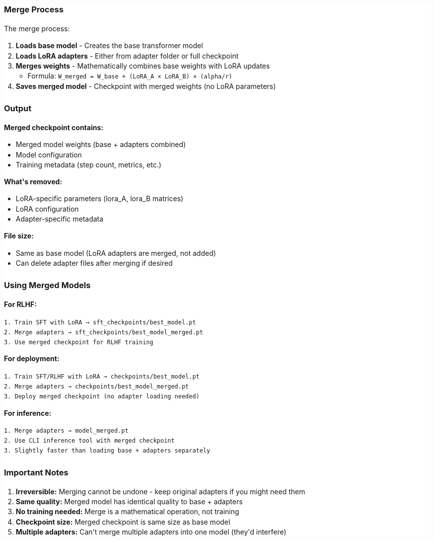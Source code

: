 ### Merge Process

The merge process:
1. **Loads base model** - Creates the base transformer model
2. **Loads LoRA adapters** - Either from adapter folder or full checkpoint
3. **Merges weights** - Mathematically combines base weights with LoRA updates
   - Formula: `W_merged = W_base + (LoRA_A × LoRA_B) × (alpha/r)`
4. **Saves merged model** - Checkpoint with merged weights (no LoRA parameters)

### Output

**Merged checkpoint contains:**
- Merged model weights (base + adapters combined)
- Model configuration
- Training metadata (step count, metrics, etc.)

**What's removed:**
- LoRA-specific parameters (lora_A, lora_B matrices)
- LoRA configuration
- Adapter-specific metadata

**File size:**
- Same as base model (LoRA adapters are merged, not added)
- Can delete adapter files after merging if desired

### Using Merged Models

**For RLHF:**
```
1. Train SFT with LoRA → sft_checkpoints/best_model.pt
2. Merge adapters → sft_checkpoints/best_model_merged.pt
3. Use merged checkpoint for RLHF training
```

**For deployment:**
```
1. Train SFT/RLHF with LoRA → checkpoints/best_model.pt
2. Merge adapters → checkpoints/best_model_merged.pt
3. Deploy merged checkpoint (no adapter loading needed)
```

**For inference:**
```
1. Merge adapters → model_merged.pt
2. Use CLI inference tool with merged checkpoint
3. Slightly faster than loading base + adapters separately
```

### Important Notes

1. **Irreversible:** Merging cannot be undone - keep original adapters if you might need them
2. **Same quality:** Merged model has identical quality to base + adapters
3. **No training needed:** Merge is a mathematical operation, not training
4. **Checkpoint size:** Merged checkpoint is same size as base model
5. **Multiple adapters:** Can't merge multiple adapters into one model (they'd interfere)
